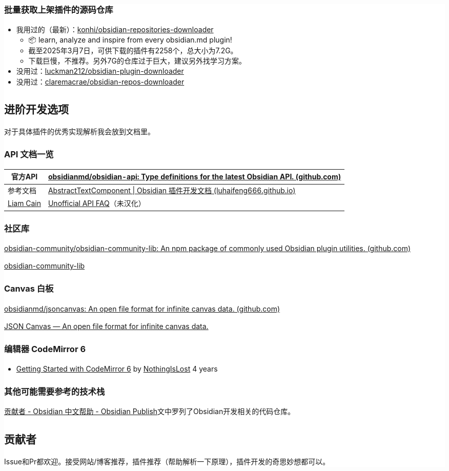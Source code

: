 ### 批量获取上架插件的源码仓库

- 我用过的（最新）：[konhi/obsidian-repositories-downloader](https://github.com/konhi/obsidian-repositories-downloader)
  - 📦 learn, analyze and inspire from every obsidian.md plugin!
  - 截至2025年3月7日，可供下载的插件有2258个，总大小为7.2G。
  - 下载巨慢，不推荐。另外7G的仓库过于巨大，建议另外找学习方案。
- 没用过：[luckman212/obsidian-plugin-downloader](https://github.com/luckman212/obsidian-plugin-downloader)
- 没用过：[claremacrae/obsidian-repos-downloader](https://github.com/claremacrae/obsidian-repos-downloader)

## 进阶开发选项

对于具体插件的优秀实现解析我会放到文档里。

### API 文档一览

| 官方API                         | [obsidianmd/obsidian-api: Type definitions for the latest Obsidian API. (github.com)](https://github.com/obsidianmd/obsidian-api)                                                               |
| ------------------------------- | ----------------------------------------------------------------------------------------------------------------------------------------------------------------------------------------------- |
| 参考文档                        | [AbstractTextComponent \| Obsidian 插件开发文档 (luhaifeng666.github.io)](https://luhaifeng666.github.io/obsidian-plugin-docs-zh/zh2.0/reference/typescript/classes/AbstractTextComponent.html) |
| [Liam Cain](https://liamca.in/) | [Unofficial API FAQ](https://liamca.in/Obsidian/API+FAQ/index)（未汉化）                                                                                                                        |

### 社区库

[obsidian-community/obsidian-community-lib: An npm package of commonly used Obsidian plugin utilities. (github.com)](https://github.com/obsidian-community/obsidian-community-lib)

[obsidian-community-lib](https://obsidian-community.github.io/obsidian-community-lib/)

### Canvas 白板

[obsidianmd/jsoncanvas: An open file format for infinite canvas data. (github.com)](https://github.com/obsidianmd/jsoncanvas)

[JSON Canvas — An open file format for infinite canvas data.](https://jsoncanvas.org/)

### 编辑器 CodeMirror 6

- [Getting Started with CodeMirror 6](https://github.com/nothingislost/obsidian-cm6-attributes#getting-started-with-codemirror-6) by [NothingIsLost](https://github.com/nothingislost) 4 years

### 其他可能需要参考的技术栈

[贡献者 - Obsidian 中文帮助 - Obsidian Publish](https://publish.obsidian.md/help-zh/Obsidian/%E8%B4%A1%E7%8C%AE%E8%80%85)文中罗列了Obsidian开发相关的代码仓库。

## 贡献者

Issue和Pr都欢迎。接受网站/博客推荐，插件推荐（帮助解析一下原理），插件开发的奇思妙想都可以。
